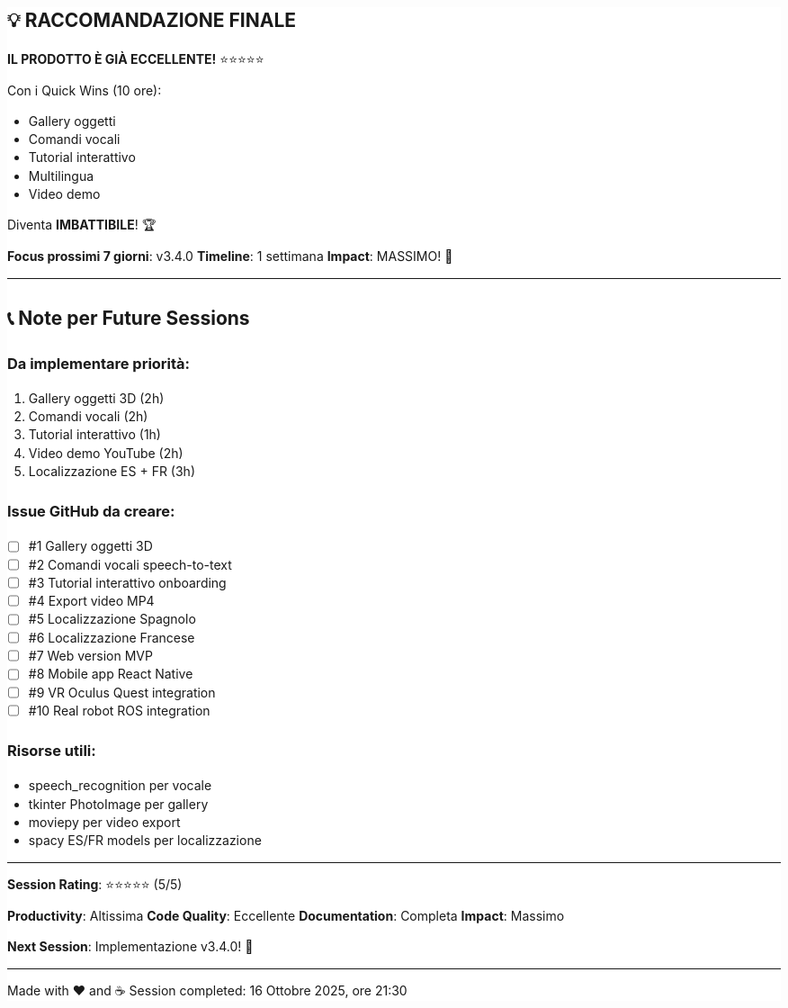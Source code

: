 
## 💡 RACCOMANDAZIONE FINALE

**IL PRODOTTO È GIÀ ECCELLENTE!** ⭐⭐⭐⭐⭐

Con i Quick Wins (10 ore):
- Gallery oggetti
- Comandi vocali
- Tutorial interattivo
- Multilingua
- Video demo

Diventa **IMBATTIBILE**! 🏆

**Focus prossimi 7 giorni**: v3.4.0
**Timeline**: 1 settimana
**Impact**: MASSIMO! 🚀

---

## 📞 Note per Future Sessions

### Da implementare priorità:
1. Gallery oggetti 3D (2h)
2. Comandi vocali (2h)
3. Tutorial interattivo (1h)
4. Video demo YouTube (2h)
5. Localizzazione ES + FR (3h)

### Issue GitHub da creare:
- [ ] #1 Gallery oggetti 3D
- [ ] #2 Comandi vocali speech-to-text
- [ ] #3 Tutorial interattivo onboarding
- [ ] #4 Export video MP4
- [ ] #5 Localizzazione Spagnolo
- [ ] #6 Localizzazione Francese
- [ ] #7 Web version MVP
- [ ] #8 Mobile app React Native
- [ ] #9 VR Oculus Quest integration
- [ ] #10 Real robot ROS integration

### Risorse utili:
- speech_recognition per vocale
- tkinter PhotoImage per gallery
- moviepy per video export
- spacy ES/FR models per localizzazione

---

**Session Rating**: ⭐⭐⭐⭐⭐ (5/5)

**Productivity**: Altissima
**Code Quality**: Eccellente
**Documentation**: Completa
**Impact**: Massimo

**Next Session**: Implementazione v3.4.0! 🚀

---

Made with ❤️ and ☕
Session completed: 16 Ottobre 2025, ore 21:30

